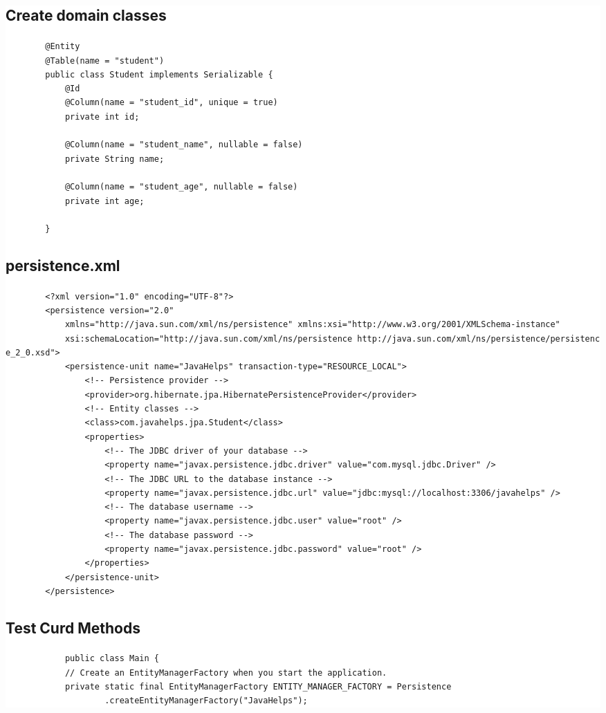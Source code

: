 				
##	Create domain classes


			@Entity
			@Table(name = "student")
			public class Student implements Serializable {
				@Id
				@Column(name = "student_id", unique = true)
				private int id;

				@Column(name = "student_name", nullable = false)
				private String name;

				@Column(name = "student_age", nullable = false)
				private int age;

			}
			
			
## persistence.xml

			<?xml version="1.0" encoding="UTF-8"?>
			<persistence version="2.0"
				xmlns="http://java.sun.com/xml/ns/persistence" xmlns:xsi="http://www.w3.org/2001/XMLSchema-instance"
				xsi:schemaLocation="http://java.sun.com/xml/ns/persistence http://java.sun.com/xml/ns/persistence/persistence_2_0.xsd">
				<persistence-unit name="JavaHelps" transaction-type="RESOURCE_LOCAL">
					<!-- Persistence provider -->
					<provider>org.hibernate.jpa.HibernatePersistenceProvider</provider>
					<!-- Entity classes -->
					<class>com.javahelps.jpa.Student</class>
					<properties>
						<!-- The JDBC driver of your database -->
						<property name="javax.persistence.jdbc.driver" value="com.mysql.jdbc.Driver" />
						<!-- The JDBC URL to the database instance -->
						<property name="javax.persistence.jdbc.url" value="jdbc:mysql://localhost:3306/javahelps" />
						<!-- The database username -->
						<property name="javax.persistence.jdbc.user" value="root" />
						<!-- The database password -->
						<property name="javax.persistence.jdbc.password" value="root" />
					</properties>
				</persistence-unit>
			</persistence>


##	Test Curd Methods


				public class Main {
				// Create an EntityManagerFactory when you start the application.
				private static final EntityManagerFactory ENTITY_MANAGER_FACTORY = Persistence
						.createEntityManagerFactory("JavaHelps");
